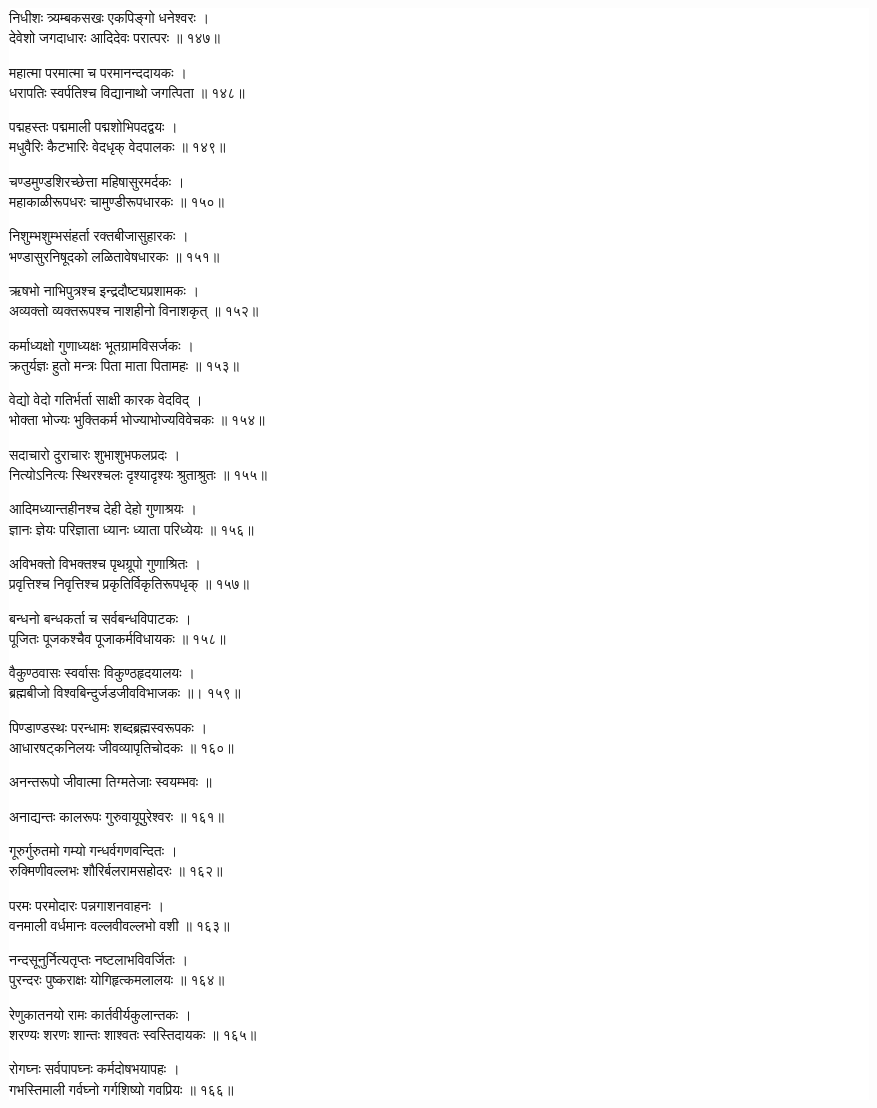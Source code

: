 निधीशः त्र्यम्बकसखः एकपिङ्गो धनेश्वरः ।  
देवेशो जगदाधारः आदिदेवः परात्परः ॥ १४७॥  
  
महात्मा परमात्मा च परमानन्ददायकः ।  
धरापतिः स्वर्पतिश्च विद्यानाथो जगत्पिता ॥ १४८॥  
  
पद्महस्तः पद्ममाली पद्मशोभिपदद्वयः ।  
मधुवैरिः कैटभारिः वेदधृक् वेदपालकः ॥ १४९॥  
  
चण्डमुण्डशिरच्छेत्ता महिषासुरमर्दकः ।  
महाकाळीरूपधरः चामुण्डीरूपधारकः ॥ १५०॥  
  
निशुम्भशुम्भसंहर्ता रक्तबीजासुहारकः ।  
भण्डासुरनिषूदको लळितावेषधारकः ॥ १५१॥  
  
ऋषभो नाभिपुत्रश्च इन्द्रदौष्ट्यप्रशामकः ।  
अव्यक्तो व्यक्तरूपश्च नाशहीनो विनाशकृत् ॥ १५२॥  
  
कर्माध्यक्षो गुणाध्यक्षः भूतग्रामविसर्जकः ।  
क्रतुर्यज्ञः हुतो मन्त्रः पिता माता पितामहः ॥ १५३॥  
  
वेद्यो वेदो गतिर्भर्ता साक्षी कारक वेदविद् ।  
भोक्ता भोज्यः भुक्तिकर्म भोज्याभोज्यविवेचकः ॥ १५४॥  
  
सदाचारो दुराचारः शुभाशुभफलप्रदः ।  
नित्योऽनित्यः स्थिरश्चलः दृश्यादृश्यः श्रुताश्रुतः ॥ १५५॥  
  
आदिमध्यान्तहीनश्च देही देहो गुणाश्रयः ।  
ज्ञानः ज्ञेयः परिज्ञाता ध्यानः ध्याता परिध्येयः ॥ १५६॥  
  
अविभक्तो विभक्तश्च पृथग्रूपो गुणाश्रितः ।  
प्रवृत्तिश्च निवृत्तिश्च प्रकृतिर्विकृतिरूपधृक् ॥ १५७॥  
  
बन्धनो बन्धकर्ता च सर्वबन्धविपाटकः ।  
पूजितः पूजकश्चैव पूजाकर्मविधायकः ॥ १५८॥  
  
वैकुण्ठवासः स्वर्वासः विकुण्ठहृदयालयः ।  
ब्रह्मबीजो विश्वबिन्दुर्जडजीवविभाजकः ॥। १५९॥  
  
पिण्डाण्डस्थः परन्धामः शब्दब्रह्मस्वरूपकः ।  
आधारषट्कनिलयः जीवव्यापृतिचोदकः ॥ १६०॥  
  
अनन्तरूपो जीवात्मा तिग्मतेजाः स्वयम्भवः ॥  
  
अनाद्यन्तः कालरूपः गुरुवायूपुरेश्वरः ॥ १६१॥  
  
गूरुर्गुरुतमो गम्यो गन्धर्वगणवन्दितः ।  
रुक्मिणीवल्लभः शौरिर्बलरामसहोदरः ॥ १६२॥  
  
परमः परमोदारः पन्नगाशनवाहनः ।  
वनमाली वर्धमानः वल्लवीवल्लभो वशी ॥ १६३॥  
  
नन्दसूनुर्नित्यतृप्तः नष्टलाभविवर्जितः ।  
पुरन्दरः पुष्कराक्षः योगिहृत्कमलालयः ॥ १६४॥  
  
रेणुकातनयो रामः कार्तवीर्यकुलान्तकः ।  
शरण्यः शरणः शान्तः शाश्वतः स्वस्तिदायकः ॥ १६५॥  
  
रोगघ्नः सर्वपापघ्नः कर्मदोषभयापहः ।  
गभस्तिमाली गर्वघ्नो गर्गशिष्यो गवप्रियः ॥ १६६॥  
  